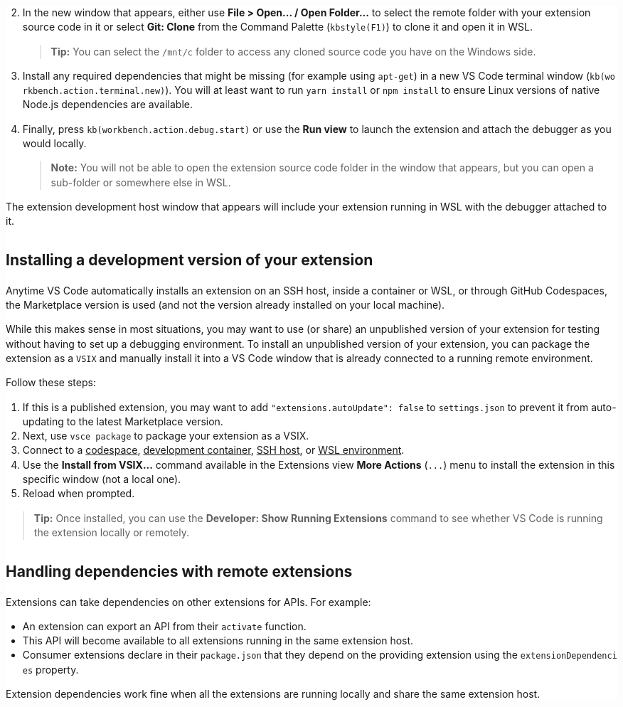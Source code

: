 2. In the new window that appears, either use **File > Open... / Open Folder...** to select the remote folder with your extension source code in it or select **Git: Clone** from the Command Palette (`kbstyle(F1)`) to clone it and open it in WSL.

    > **Tip:** You can select the `/mnt/c` folder to access any cloned source code you have on the Windows side.

3. Install any required dependencies that might be missing (for example using `apt-get`) in a new VS Code terminal window (`kb(workbench.action.terminal.new)`). You will at least want to run `yarn install` or `npm install` to ensure Linux versions of native Node.js dependencies are available.

4. Finally, press `kb(workbench.action.debug.start)` or use the **Run view** to launch the extension and attach the debugger as you would locally.

    > **Note:** You will not be able to open the extension source code folder in the window that appears, but you can open a sub-folder or somewhere else in WSL.

The extension development host window that appears will include your extension running in WSL with the debugger attached to it.

## Installing a development version of your extension

Anytime VS Code automatically installs an extension on an SSH host, inside a container or WSL, or through GitHub Codespaces, the Marketplace version is used (and not the version already installed on your local machine).

While this makes sense in most situations, you may want to use (or share) an unpublished version of your extension for testing without having to set up a debugging environment. To install an unpublished version of your extension, you can package the extension as a `VSIX` and manually install it into a VS Code window that is already connected to a running remote environment.

Follow these steps:

1. If this is a published extension, you may want to add `"extensions.autoUpdate": false` to `settings.json` to prevent it from auto-updating to the latest Marketplace version.
2. Next, use `vsce package` to package your extension as a VSIX.
3. Connect to a [codespace](https://docs.github.com/github/developing-online-with-codespaces), [development container](/docs/remote/containers), [SSH host](/docs/remote/ssh), or [WSL environment](/docs/remote/wsl).
4. Use the **Install from VSIX...** command available in the Extensions view **More Actions** (`...`) menu to install the extension in this specific window (not a local one).
5. Reload when prompted.

> **Tip:** Once installed, you can use the **Developer: Show Running Extensions** command to see whether VS Code is running the extension locally or remotely.

## Handling dependencies with remote extensions

Extensions can take dependencies on other extensions for APIs. For example:

- An extension can export an API from their `activate` function.
- This API will become available to all extensions running in the same extension host.
- Consumer extensions declare in their `package.json` that they depend on the providing extension using the `extensionDependencies` property.

Extension dependencies work fine when all the extensions are running locally and share the same extension host.
